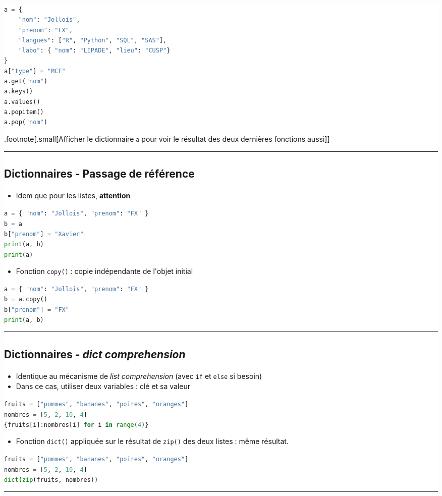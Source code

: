 ```python
a = { 
    "nom": "Jollois", 
    "prenom": "FX", 
    "langues": ["R", "Python", "SQL", "SAS"], 
    "labo": { "nom": "LIPADE", "lieu": "CUSP"}
}
a["type"] = "MCF"
a.get("nom")
a.keys()
a.values()
a.popitem()
a.pop("nom")
```

.footnote[.small[Afficher le dictionnaire `a` pour voir le résultat des deux dernières fonctions aussi]]

---
## Dictionnaires - Passage de référence

- Idem que pour les listes, **attention**
```python
a = { "nom": "Jollois", "prenom": "FX" }
b = a
b["prenom"] = "Xavier"
print(a, b)
print(a)
```

- Fonction `copy()` : copie indépendante de l'objet initial
```python
a = { "nom": "Jollois", "prenom": "FX" }
b = a.copy()
b["prenom"] = "FX"
print(a, b)
```

---
## Dictionnaires - *dict comprehension*

- Identique au mécanisme de *list comprehension* (avec `if` et `else` si besoin)
- Dans ce cas, utiliser deux variables : clé et sa valeur
```python
fruits = ["pommes", "bananes", "poires", "oranges"]
nombres = [5, 2, 10, 4]
{fruits[i]:nombres[i] for i in range(4)}
```

- Fonction `dict()` appliquée sur le résultat de `zip()` des deux listes :  même résultat.
```python
fruits = ["pommes", "bananes", "poires", "oranges"]
nombres = [5, 2, 10, 4]
dict(zip(fruits, nombres))
```    

---